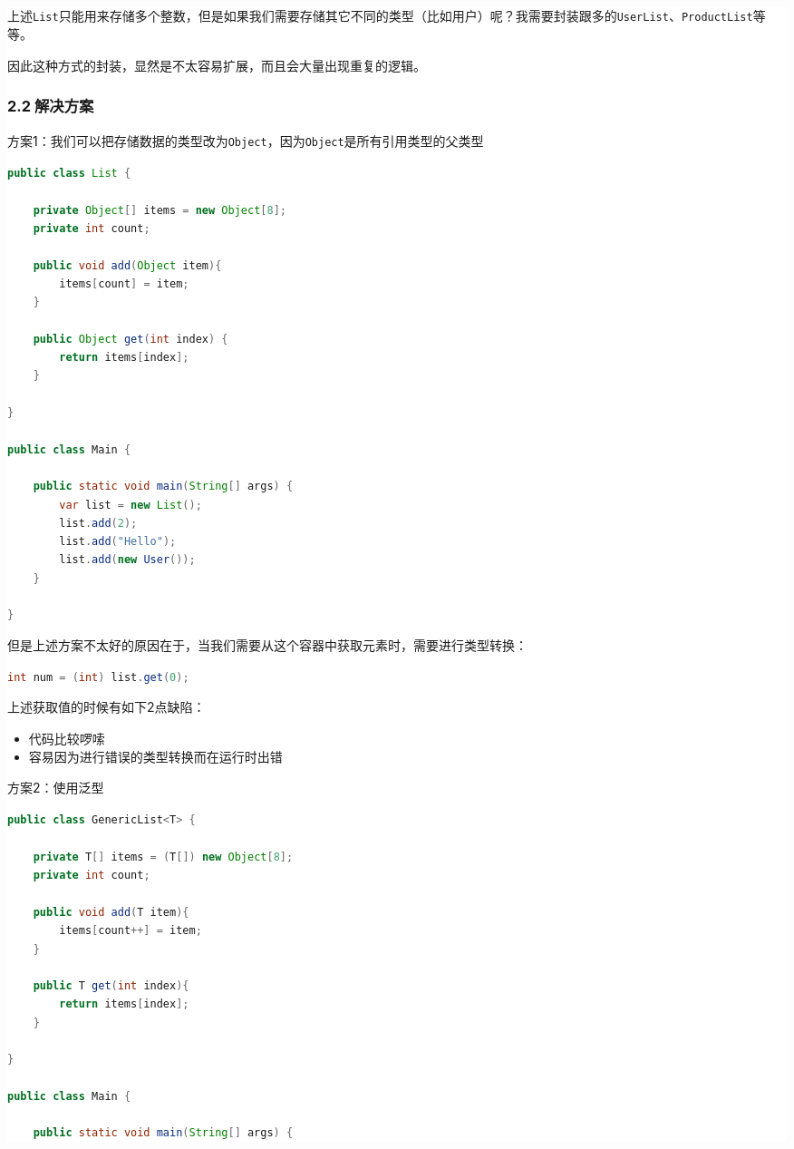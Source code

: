 上述`List`只能用来存储多个整数，但是如果我们需要存储其它不同的类型（比如用户）呢？我需要封装跟多的`UserList`、`ProductList`等等。

因此这种方式的封装，显然是不太容易扩展，而且会大量出现重复的逻辑。

### 2.2 解决方案

方案1：我们可以把存储数据的类型改为`Object`，因为`Object`是所有引用类型的父类型

```java
public class List {

    private Object[] items = new Object[8];
    private int count;

    public void add(Object item){
        items[count] = item;
    }

    public Object get(int index) {
        return items[index];
    }

}

public class Main {

    public static void main(String[] args) {
        var list = new List();
        list.add(2);
        list.add("Hello");
        list.add(new User());
    }

}
```

但是上述方案不太好的原因在于，当我们需要从这个容器中获取元素时，需要进行类型转换：

```java
int num = (int) list.get(0);
```

上述获取值的时候有如下2点缺陷：

- 代码比较啰嗦
- 容易因为进行错误的类型转换而在运行时出错

方案2：使用泛型

```java
public class GenericList<T> {

    private T[] items = (T[]) new Object[8];
    private int count;
    
    public void add(T item){
        items[count++] = item;
    }
    
    public T get(int index){
        return items[index];
    }

}

public class Main {

    public static void main(String[] args) {
```